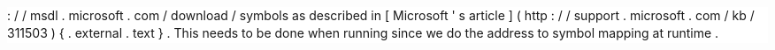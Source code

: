 :
/
/
msdl
.
microsoft
.
com
/
download
/
symbols
as
described
in
[
Microsoft
'
s
article
]
(
http
:
/
/
support
.
microsoft
.
com
/
kb
/
311503
)
{
.
external
.
text
}
.
This
needs
to
be
done
when
running
since
we
do
the
address
to
symbol
mapping
at
runtime
.
#
#
#